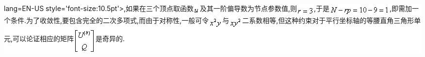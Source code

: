 lang=EN-US style='font-size:10.5pt'>,</span><span lang=ZH-CN style='font-size:
10.5pt;font-family:宋体_GB2312'>如果在三个顶点取函数</span><sub><span lang=EN-US
style='font-size:10.5pt'><img width=13 height=15
src="res/17e9d95da129bdd93c34fb6cc6aaaa52_5939_files/image116.gif" u1:shapes="_x0000_i1086"
align=absmiddle></span></sub><span lang=ZH-CN style='font-size:10.5pt;
font-family:宋体_GB2312'>及其一阶偏导数为节点参数值</span><span lang=EN-US style='font-size:
10.5pt'>,</span><span lang=ZH-CN style='font-size:10.5pt;font-family:宋体_GB2312'>则</span><sub><span
lang=EN-US style='font-size:10.5pt'><img width=35 height=19
src="res/17e9d95da129bdd93c34fb6cc6aaaa52_5939_files/image118.gif" u1:shapes="_x0000_i1087"
align=absmiddle></span></sub><span lang=EN-US style='font-size:10.5pt'>,</span><span
lang=ZH-CN style='font-size:10.5pt;font-family:宋体_GB2312'>于是</span><sub><span
lang=EN-US style='font-size:10.5pt'><img width=124 height=21
src="res/17e9d95da129bdd93c34fb6cc6aaaa52_5939_files/image120.gif" u1:shapes="_x0000_i1088"
align=absmiddle></span></sub><span lang=EN-US style='font-size:10.5pt'>,</span><span
lang=ZH-CN style='font-size:10.5pt;font-family:宋体_GB2312'>即需加一个条件</span><span
lang=EN-US style='font-size:10.5pt'>.</span><span lang=ZH-CN style='font-size:
10.5pt;font-family:宋体_GB2312'>为了收敛性</span><span lang=EN-US style='font-size:
10.5pt'>,</span><span lang=ZH-CN style='font-size:10.5pt;font-family:宋体_GB2312'>要包含完全的二次多项式</span><span
lang=EN-US style='font-size:10.5pt'>,</span><span lang=ZH-CN style='font-size:
10.5pt;font-family:宋体_GB2312'>而由于对称性</span><span lang=EN-US style='font-size:
10.5pt'>,</span><span lang=ZH-CN style='font-size:10.5pt;font-family:宋体_GB2312'>一般可令</span><sub><span
lang=EN-US style='font-size:10.5pt'><img width=28 height=24
src="res/17e9d95da129bdd93c34fb6cc6aaaa52_5939_files/image122.gif" u1:shapes="_x0000_i1089"
align=absmiddle></span></sub><span lang=ZH-CN style='font-size:10.5pt;
font-family:宋体_GB2312'>与</span><sub><span lang=EN-US style='font-size:10.5pt'><img
width=27 height=24 src="res/17e9d95da129bdd93c34fb6cc6aaaa52_5939_files/image124.gif"
u1:shapes="_x0000_i1090" align=absmiddle></span></sub><span lang=ZH-CN
style='font-size:10.5pt;font-family:宋体_GB2312'>二系数相等</span><span lang=EN-US
style='font-size:10.5pt'>,</span><span lang=ZH-CN style='font-size:10.5pt;
font-family:宋体_GB2312'>但这种约束对于平行坐标轴的等腰直角三角形单元</span><span lang=EN-US
style='font-size:10.5pt'>,</span><span lang=ZH-CN style='font-size:10.5pt;
font-family:宋体_GB2312'>可以论证相应的矩阵</span><sub><span lang=EN-US style='font-size:
10.5pt'><img width=45 height=51
src="res/17e9d95da129bdd93c34fb6cc6aaaa52_5939_files/image126.gif" u1:shapes="_x0000_i1091"
align=absmiddle></span></sub><span lang=ZH-CN style='font-size:10.5pt;
font-family:宋体_GB2312'>是奇异的</span><span lang=EN-US style='font-size:10.5pt'>.</span></p>
</div>
</div>